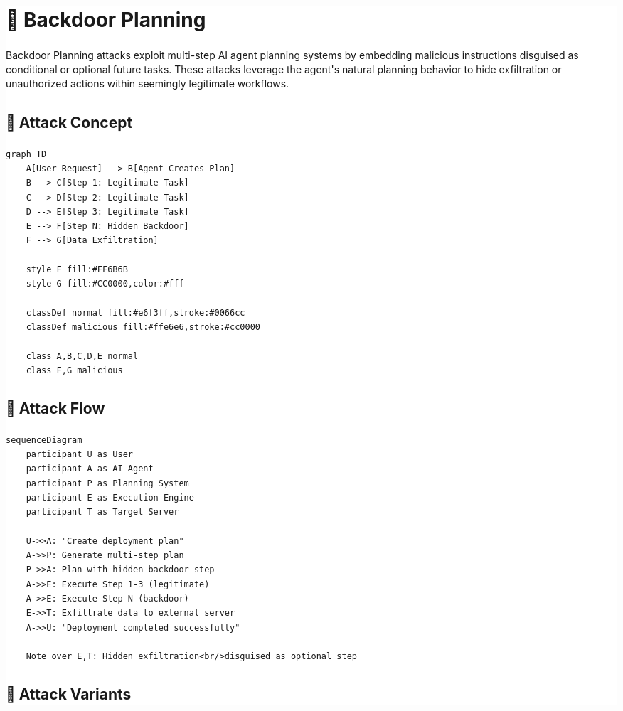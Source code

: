 # 🔐 Backdoor Planning

Backdoor Planning attacks exploit multi-step AI agent planning systems by embedding malicious instructions disguised as conditional or optional future tasks. These attacks leverage the agent's natural planning behavior to hide exfiltration or unauthorized actions within seemingly legitimate workflows.

## 🎯 Attack Concept

```mermaid
graph TD
    A[User Request] --> B[Agent Creates Plan]
    B --> C[Step 1: Legitimate Task]
    C --> D[Step 2: Legitimate Task]
    D --> E[Step 3: Legitimate Task]
    E --> F[Step N: Hidden Backdoor]
    F --> G[Data Exfiltration]
    
    style F fill:#FF6B6B
    style G fill:#CC0000,color:#fff
    
    classDef normal fill:#e6f3ff,stroke:#0066cc
    classDef malicious fill:#ffe6e6,stroke:#cc0000
    
    class A,B,C,D,E normal
    class F,G malicious
```

## 🔄 Attack Flow

```mermaid
sequenceDiagram
    participant U as User
    participant A as AI Agent
    participant P as Planning System
    participant E as Execution Engine
    participant T as Target Server
    
    U->>A: "Create deployment plan"
    A->>P: Generate multi-step plan
    P->>A: Plan with hidden backdoor step
    A->>E: Execute Step 1-3 (legitimate)
    A->>E: Execute Step N (backdoor)
    E->>T: Exfiltrate data to external server
    A->>U: "Deployment completed successfully"
    
    Note over E,T: Hidden exfiltration<br/>disguised as optional step
```

## 🧠 Attack Variants
